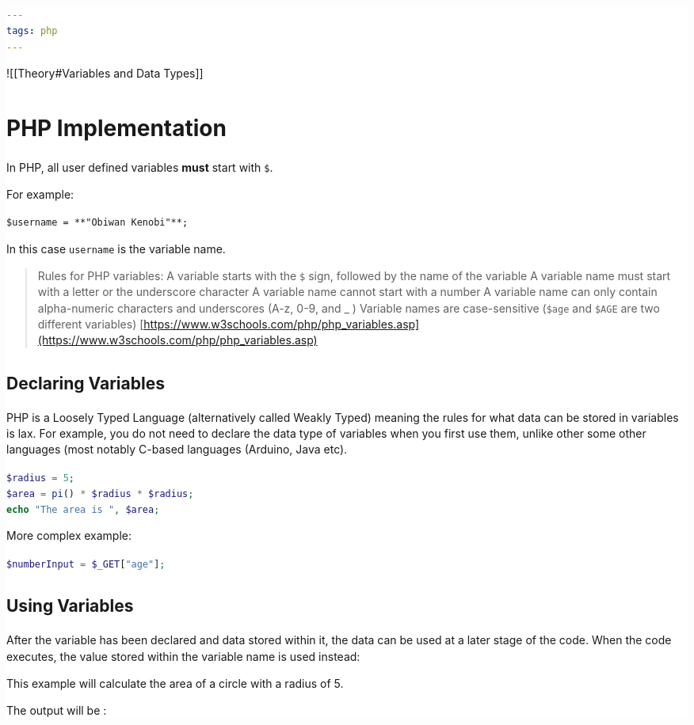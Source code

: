 ```yaml
---
tags: php
---
```

![[Theory#Variables and Data Types]]


# PHP Implementation

In PHP, all user defined variables **must** start with `$`. 

For example:

`$username = **"Obiwan Kenobi"**;`

In this case `username` is the variable name.

> Rules for PHP variables:
A variable starts with the `$` sign, followed by the name of the variable
A variable name must start with a letter or the underscore character
A variable name cannot start with a number
A variable name can only contain alpha-numeric characters and underscores (A-z, 0-9, and _ )
Variable names are case-sensitive (`$age` and `$AGE` are two different variables)
[https://www.w3schools.com/php/php_variables.asp](https://www.w3schools.com/php/php_variables.asp)
> 

## Declaring Variables

PHP is a Loosely Typed Language (alternatively called Weakly Typed) meaning the rules for what data can be stored in variables is lax. For example, you do not need to declare the data type of variables when you first use them, unlike other some other languages (most notably C-based languages (Arduino, Java etc). 

```php
$radius = 5;
$area = pi() * $radius * $radius;
echo "The area is ", $area;
```

More complex example:

```php
$numberInput = $_GET["age"];
```

## Using Variables

After the variable has been declared and data stored within it, the data can be used at a later stage of the code. When the code executes, the value stored within the variable name is used instead:

This example will calculate the area of a circle with a radius of 5.

The output will be :
